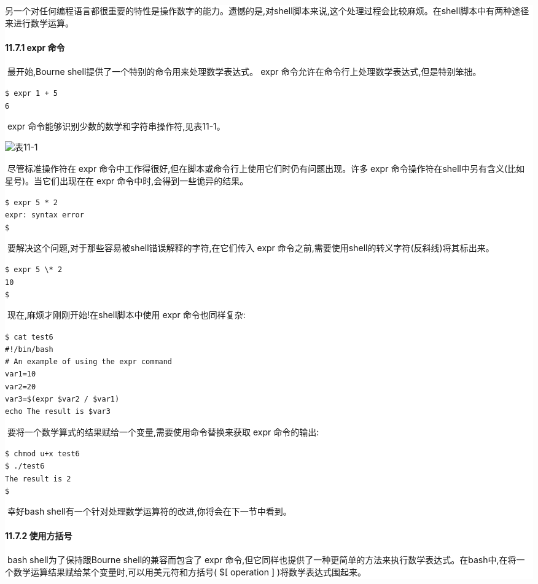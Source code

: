 ​	另一个对任何编程语言都很重要的特性是操作数字的能力。遗憾的是,对shell脚本来说,这个处理过程会比较麻烦。在shell脚本中有两种途径来进行数学运算。

#### 11.7.1 expr 命令

​	最开始,Bourne shell提供了一个特别的命令用来处理数学表达式。 expr 命令允许在命令行上处理数学表达式,但是特别笨拙。

```shell
$ expr 1 + 5
6
```

​	expr 命令能够识别少数的数学和字符串操作符,见表11-1。

![表11-1](https://github.com/katoluo/LinuxCommandLineAndShellScriptingBible/raw/master/chap11/images/%E8%A1%A811-1.png)

​	尽管标准操作符在 expr 命令中工作得很好,但在脚本或命令行上使用它们时仍有问题出现。许多 expr 命令操作符在shell中另有含义(比如星号)。当它们出现在在 expr 命令中时,会得到一些诡异的结果。

```shell
$ expr 5 * 2
expr: syntax error
$
```

​	要解决这个问题,对于那些容易被shell错误解释的字符,在它们传入 expr 命令之前,需要使用shell的转义字符(反斜线)将其标出来。

```shell
$ expr 5 \* 2
10
$
```

​	现在,麻烦才刚刚开始!在shell脚本中使用 expr 命令也同样复杂:

```shell
$ cat test6
#!/bin/bash
# An example of using the expr command
var1=10
var2=20
var3=$(expr $var2 / $var1)
echo The result is $var3
```

​	要将一个数学算式的结果赋给一个变量,需要使用命令替换来获取 expr 命令的输出:

```shell
$ chmod u+x test6
$ ./test6
The result is 2
$
```

​	幸好bash shell有一个针对处理数学运算符的改进,你将会在下一节中看到。

#### 11.7.2 使用方括号

​	bash shell为了保持跟Bourne shell的兼容而包含了 expr 命令,但它同样也提供了一种更简单的方法来执行数学表达式。在bash中,在将一个数学运算结果赋给某个变量时,可以用美元符和方括号( $[ operation ] )将数学表达式围起来。
